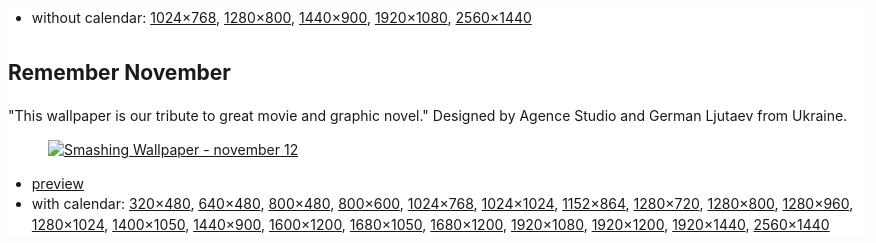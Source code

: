 *   without calendar: [1024×768](https://smashingmagazine.com/files/wallpapers/november-12/november-12-days_go_by__56-nocal-1024x768.jpg), [1280×800](https://smashingmagazine.com/files/wallpapers/november-12/november-12-days_go_by__56-nocal-1280x800.jpg), [1440×900](https://smashingmagazine.com/files/wallpapers/november-12/november-12-days_go_by__56-nocal-1440x900.jpg), [1920×1080](https://smashingmagazine.com/files/wallpapers/november-12/november-12-days_go_by__56-nocal-1920x1080.jpg), [2560×1440](https://smashingmagazine.com/files/wallpapers/november-12/november-12-days_go_by__56-nocal-2560x1440.jpg)

## Remember November

"This wallpaper is our tribute to great movie and graphic novel." Designed by Agence Studio and German Ljutaev from Ukraine.

<figure><a href="https://smashingmagazine.com/files/wallpapers/november-12/images/full/remember_november__27.jpg"><img loading="lazy" decoding="async"  src="https://smashingmagazine.com/files/wallpapers/november-12/images/remember_november__27.jpg" alt="Smashing Wallpaper - november 12" width="500" height="312" /></a></figure>

*   [preview](https://smashingmagazine.com/files/wallpapers/november-12/images/full/remember_november__27.jpg)
*   with calendar: [320×480](https://smashingmagazine.com/files/wallpapers/november-12/november-12-remember_november__27-calendar-320x480.jpg), [640×480](https://smashingmagazine.com/files/wallpapers/november-12/november-12-remember_november__27-calendar-640x480.jpg), [800×480](https://smashingmagazine.com/files/wallpapers/november-12/november-12-remember_november__27-calendar-800x480.jpg), [800×600](https://smashingmagazine.com/files/wallpapers/november-12/november-12-remember_november__27-calendar-800x600.jpg), [1024×768](https://smashingmagazine.com/files/wallpapers/november-12/november-12-remember_november__27-calendar-1024x768.jpg), [1024×1024](https://smashingmagazine.com/files/wallpapers/november-12/november-12-remember_november__27-calendar-1024x1024.jpg), [1152×864](https://smashingmagazine.com/files/wallpapers/november-12/november-12-remember_november__27-calendar-1152x864.jpg), [1280×720](https://smashingmagazine.com/files/wallpapers/november-12/november-12-remember_november__27-calendar-1280x720.jpg), [1280×800](https://smashingmagazine.com/files/wallpapers/november-12/november-12-remember_november__27-calendar-1280x800.jpg), [1280×960](https://smashingmagazine.com/files/wallpapers/november-12/november-12-remember_november__27-calendar-1280x960.jpg), [1280×1024](https://smashingmagazine.com/files/wallpapers/november-12/november-12-remember_november__27-calendar-1280x1024.jpg), [1400×1050](https://smashingmagazine.com/files/wallpapers/november-12/november-12-remember_november__27-calendar-1400x1050.jpg), [1440×900](https://smashingmagazine.com/files/wallpapers/november-12/november-12-remember_november__27-calendar-1440x900.jpg), [1600×1200](https://smashingmagazine.com/files/wallpapers/november-12/november-12-remember_november__27-calendar-1600x1200.jpg), [1680×1050](https://smashingmagazine.com/files/wallpapers/november-12/november-12-remember_november__27-calendar-1680x1050.jpg), [1680×1200](https://smashingmagazine.com/files/wallpapers/november-12/november-12-remember_november__27-calendar-1680x1200.jpg), [1920×1080](https://smashingmagazine.com/files/wallpapers/november-12/november-12-remember_november__27-calendar-1920x1080.jpg), [1920×1200](https://smashingmagazine.com/files/wallpapers/november-12/november-12-remember_november__27-calendar-1920x1200.jpg), [1920×1440](https://smashingmagazine.com/files/wallpapers/november-12/november-12-remember_november__27-calendar-1920x1440.jpg), [2560×1440](https://smashingmagazine.com/files/wallpapers/november-12/november-12-remember_november__27-calendar-2560x1440.jpg)